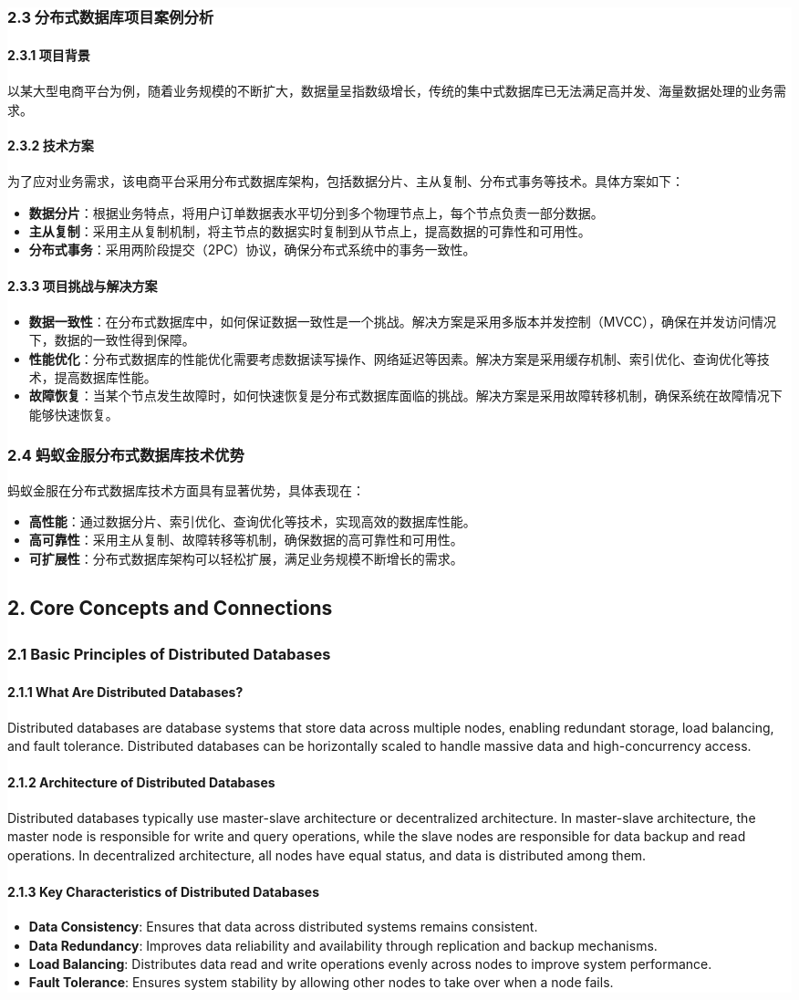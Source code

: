 ### 2.3 分布式数据库项目案例分析

#### 2.3.1 项目背景

以某大型电商平台为例，随着业务规模的不断扩大，数据量呈指数级增长，传统的集中式数据库已无法满足高并发、海量数据处理的业务需求。

#### 2.3.2 技术方案

为了应对业务需求，该电商平台采用分布式数据库架构，包括数据分片、主从复制、分布式事务等技术。具体方案如下：

- **数据分片**：根据业务特点，将用户订单数据表水平切分到多个物理节点上，每个节点负责一部分数据。
- **主从复制**：采用主从复制机制，将主节点的数据实时复制到从节点上，提高数据的可靠性和可用性。
- **分布式事务**：采用两阶段提交（2PC）协议，确保分布式系统中的事务一致性。

#### 2.3.3 项目挑战与解决方案

- **数据一致性**：在分布式数据库中，如何保证数据一致性是一个挑战。解决方案是采用多版本并发控制（MVCC），确保在并发访问情况下，数据的一致性得到保障。
- **性能优化**：分布式数据库的性能优化需要考虑数据读写操作、网络延迟等因素。解决方案是采用缓存机制、索引优化、查询优化等技术，提高数据库性能。
- **故障恢复**：当某个节点发生故障时，如何快速恢复是分布式数据库面临的挑战。解决方案是采用故障转移机制，确保系统在故障情况下能够快速恢复。

### 2.4 蚂蚁金服分布式数据库技术优势

蚂蚁金服在分布式数据库技术方面具有显著优势，具体表现在：

- **高性能**：通过数据分片、索引优化、查询优化等技术，实现高效的数据库性能。
- **高可靠性**：采用主从复制、故障转移等机制，确保数据的高可靠性和可用性。
- **可扩展性**：分布式数据库架构可以轻松扩展，满足业务规模不断增长的需求。

## 2. Core Concepts and Connections

### 2.1 Basic Principles of Distributed Databases

#### 2.1.1 What Are Distributed Databases?

Distributed databases are database systems that store data across multiple nodes, enabling redundant storage, load balancing, and fault tolerance. Distributed databases can be horizontally scaled to handle massive data and high-concurrency access.

#### 2.1.2 Architecture of Distributed Databases

Distributed databases typically use master-slave architecture or decentralized architecture. In master-slave architecture, the master node is responsible for write and query operations, while the slave nodes are responsible for data backup and read operations. In decentralized architecture, all nodes have equal status, and data is distributed among them.

#### 2.1.3 Key Characteristics of Distributed Databases

- **Data Consistency**: Ensures that data across distributed systems remains consistent.
- **Data Redundancy**: Improves data reliability and availability through replication and backup mechanisms.
- **Load Balancing**: Distributes data read and write operations evenly across nodes to improve system performance.
- **Fault Tolerance**: Ensures system stability by allowing other nodes to take over when a node fails.
